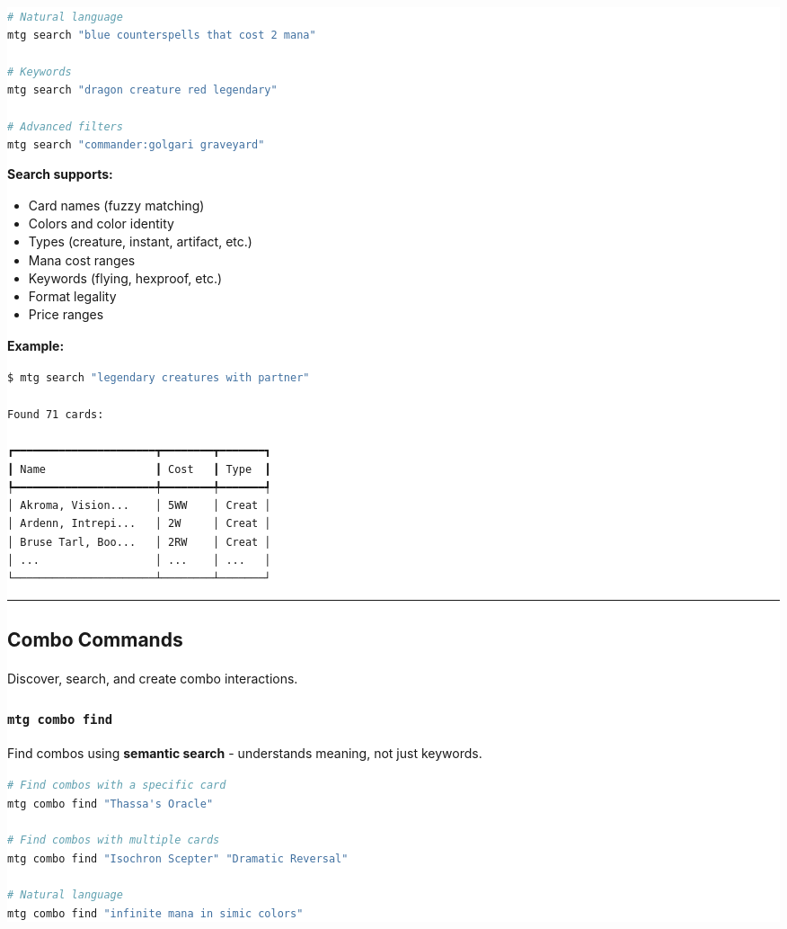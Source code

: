 ```bash
# Natural language
mtg search "blue counterspells that cost 2 mana"

# Keywords
mtg search "dragon creature red legendary"

# Advanced filters
mtg search "commander:golgari graveyard"
```

**Search supports:**
- Card names (fuzzy matching)
- Colors and color identity
- Types (creature, instant, artifact, etc.)
- Mana cost ranges
- Keywords (flying, hexproof, etc.)
- Format legality
- Price ranges

**Example:**

```bash
$ mtg search "legendary creatures with partner"

Found 71 cards:

┏━━━━━━━━━━━━━━━━━━━━━━┳━━━━━━━━┳━━━━━━━┓
┃ Name                 ┃ Cost   ┃ Type  ┃
┡━━━━━━━━━━━━━━━━━━━━━━╇━━━━━━━━╇━━━━━━━┩
│ Akroma, Vision...    │ 5WW    │ Creat │
│ Ardenn, Intrepi...   │ 2W     │ Creat │
│ Bruse Tarl, Boo...   │ 2RW    │ Creat │
│ ...                  │ ...    │ ...   │
└──────────────────────┴────────┴───────┘
```

---

## Combo Commands

Discover, search, and create combo interactions.

### `mtg combo find`

Find combos using **semantic search** - understands meaning, not just keywords.

```bash
# Find combos with a specific card
mtg combo find "Thassa's Oracle"

# Find combos with multiple cards
mtg combo find "Isochron Scepter" "Dramatic Reversal"

# Natural language
mtg combo find "infinite mana in simic colors"
```
